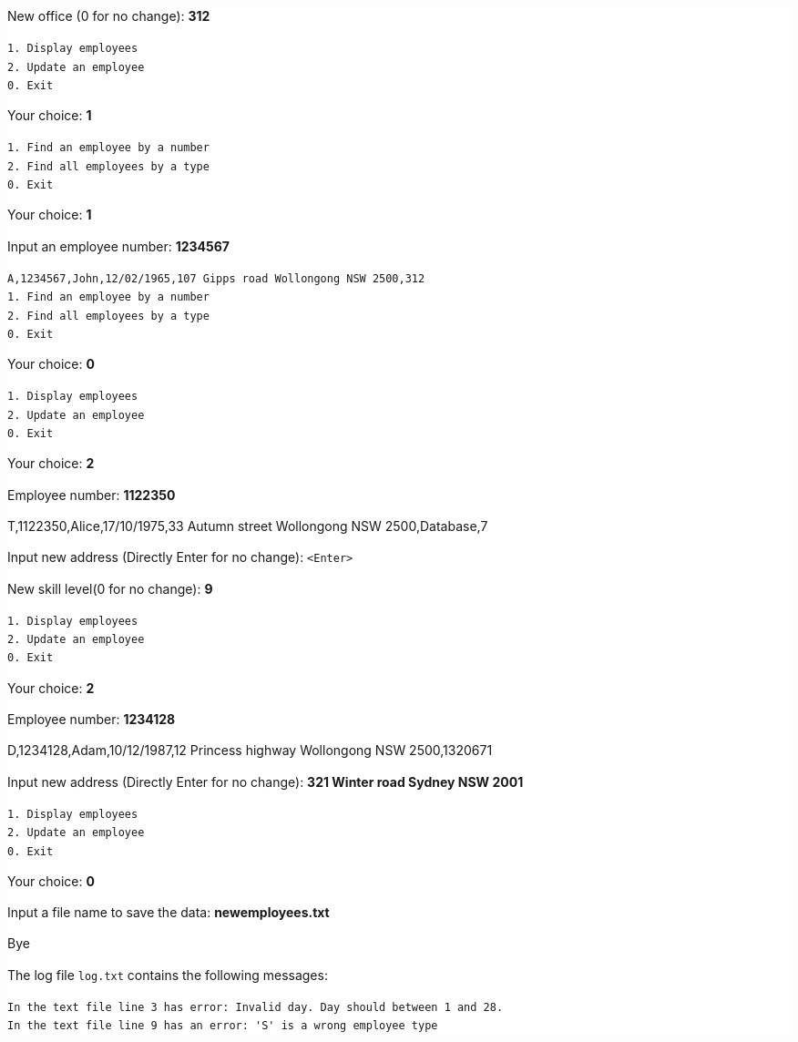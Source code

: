New office (0 for no change): **312**

    1. Display employees
    2. Update an employee
    0. Exit

Your choice: **1**

    1. Find an employee by a number
    2. Find all employees by a type
    0. Exit

Your choice: **1**

Input an employee number: **1234567**

    A,1234567,John,12/02/1965,107 Gipps road Wollongong NSW 2500,312
    1. Find an employee by a number
    2. Find all employees by a type
    0. Exit

Your choice: **0**

    1. Display employees
    2. Update an employee
    0. Exit

Your choice: **2**

Employee number: **1122350**

T,1122350,Alice,17/10/1975,33 Autumn street Wollongong NSW 2500,Database,7 

Input new address (Directly Enter for no change): `<Enter>`

New skill level(0 for no change): **9**

    1. Display employees
    2. Update an employee
    0. Exit

Your choice: **2**

Employee number: **1234128**

D,1234128,Adam,10/12/1987,12 Princess highway Wollongong NSW 2500,1320671

Input new address (Directly Enter for no change): **321 Winter road Sydney NSW 2001**

    1. Display employees
    2. Update an employee
    0. Exit

Your choice: **0**

Input a file name to save the data: **newemployees.txt**

Bye

The log file `log.txt` contains the following messages:

    In the text file line 3 has error: Invalid day. Day should between 1 and 28.
    In the text file line 9 has an error: 'S' is a wrong employee type
